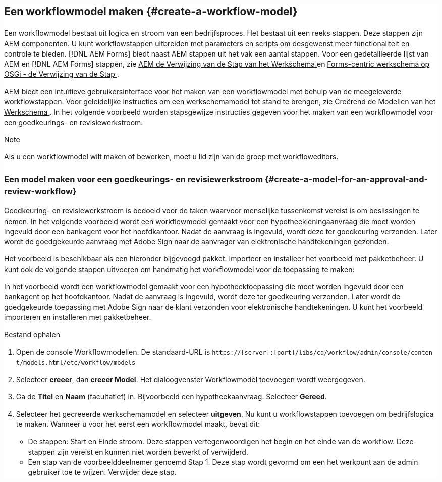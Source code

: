 ## Een workflowmodel maken {#create-a-workflow-model}

Een workflowmodel bestaat uit logica en stroom van een bedrijfsproces. Het bestaat uit een reeks stappen. Deze stappen zijn AEM componenten. U kunt workflowstappen uitbreiden met parameters en scripts om desgewenst meer functionaliteit en controle te bieden. [!DNL AEM Forms] biedt naast AEM stappen uit het vak een aantal stappen. Voor een gedetailleerde lijst van AEM en [!DNL AEM Forms] stappen, zie [ AEM de Verwijzing van de Stap van het Werkschema ](https://experienceleague.adobe.com/docs/experience-manager-65/developing/extending-aem/extending-workflows/workflows-step-ref.html?lang=nl-NL#extending-aem) en [ Forms-centric werkschema op OSGi - de Verwijzing van de Stap ](aem-forms-workflow.md).

AEM biedt een intuïtieve gebruikersinterface voor het maken van een workflowmodel met behulp van de meegeleverde workflowstappen. Voor geleidelijke instructies om een werkschemamodel tot stand te brengen, zie [ Creërend de Modellen van het Werkschema ](https://experienceleague.adobe.com/docs/experience-manager-cloud-service/sites/authoring/workflows/overview.html?lang=nl-NL#workflows). In het volgende voorbeeld worden stapsgewijze instructies gegeven voor het maken van een workflowmodel voor een goedkeurings- en revisiewerkstroom:

>[!NOTE]
>
>Als u een workflowmodel wilt maken of bewerken, moet u lid zijn van de groep met workfloweditors.

### Een model maken voor een goedkeurings- en revisiewerkstroom {#create-a-model-for-an-approval-and-review-workflow}

Goedkeuring- en revisiewerkstroom is bedoeld voor de taken waarvoor menselijke tussenkomst vereist is om beslissingen te nemen. In het volgende voorbeeld wordt een workflowmodel gemaakt voor een hypotheekleningaanvraag die moet worden ingevuld door een bankagent voor het hoofdkantoor. Nadat de aanvraag is ingevuld, wordt deze ter goedkeuring verzonden. Later wordt de goedgekeurde aanvraag met Adobe Sign naar de aanvrager van elektronische handtekeningen gezonden.

Het voorbeeld is beschikbaar als een hieronder bijgevoegd pakket. Importeer en installeer het voorbeeld met pakketbeheer. U kunt ook de volgende stappen uitvoeren om handmatig het workflowmodel voor de toepassing te maken:

In het voorbeeld wordt een workflowmodel gemaakt voor een hypotheektoepassing die moet worden ingevuld door een bankagent op het hoofdkantoor. Nadat de aanvraag is ingevuld, wordt deze ter goedkeuring verzonden. Later wordt de goedgekeurde toepassing met Adobe Sign naar de klant verzonden voor elektronische handtekeningen. U kunt het voorbeeld importeren en installeren met pakketbeheer.

[Bestand ophalen](assets/example-mortgage-loan-application.zip)

1. Open de console Workflowmodellen. De standaard-URL is `https://[server]:[port]/libs/cq/workflow/admin/console/content/models.html/etc/workflow/models`
1. Selecteer **creeer**, dan **creeer Model**. Het dialoogvenster Workflowmodel toevoegen wordt weergegeven.
1. Ga de **Titel** en **Naam** (facultatief) in. Bijvoorbeeld een hypotheekaanvraag. Selecteer **Gereed**.
1. Selecteer het gecreeerde werkschemamodel en selecteer **uitgeven**. Nu kunt u workflowstappen toevoegen om bedrijfslogica te maken. Wanneer u voor het eerst een workflowmodel maakt, bevat dit:

   * De stappen: Start en Einde stroom. Deze stappen vertegenwoordigen het begin en het einde van de workflow. Deze stappen zijn vereist en kunnen niet worden bewerkt of verwijderd.
   * Een stap van de voorbeelddeelnemer genoemd Stap 1. Deze stap wordt gevormd om een het werkpunt aan de admin gebruiker toe te wijzen. Verwijder deze stap.
